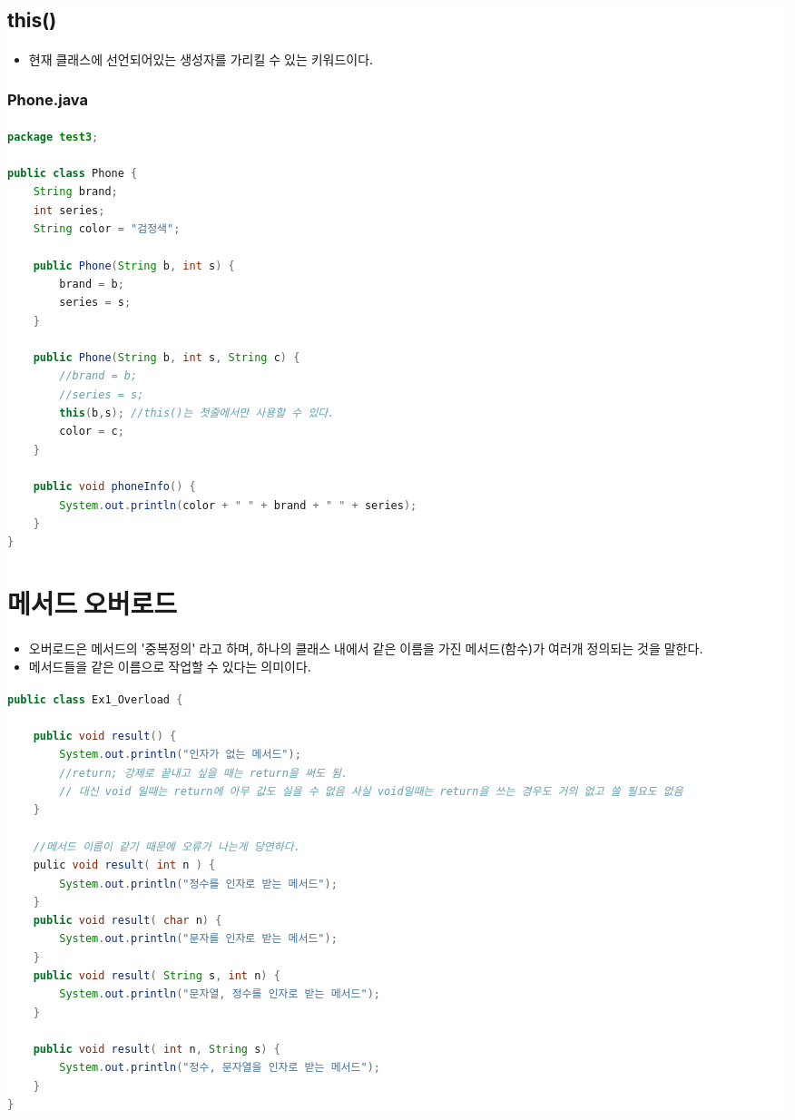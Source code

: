 ## this()
- 현재 클래스에 선언되어있는 생성자를 가리킬 수 있는 키워드이다.

### Phone.java
```java
package test3;

public class Phone {
	String brand;
	int series;
	String color = "검정색";

	public Phone(String b, int s) {
		brand = b;
		series = s;
	}

	public Phone(String b, int s, String c) {
		//brand = b;
		//series = s;
		this(b,s); //this()는 첫줄에서만 사용할 수 있다.
		color = c;
	}

	public void phoneInfo() {
		System.out.println(color + " " + brand + " " + series);
	}
}
```

# 메서드 오버로드
- 오버로드은 메서드의 '중복정의' 라고 하며, 하나의 클래스 내에서 같은 이름을 가진 메서드(함수)가 여러개 정의되는 것을 말한다.
- 메서드들을 같은 이름으로 작업할 수 있다는 의미이다.

```java
public class Ex1_Overload {
  
	public void result() {
		System.out.println("인자가 없는 메서드");
		//return; 강제로 끝내고 싶을 때는 return을 써도 됨.
		// 대신 void 일때는 return에 아무 값도 실을 수 없음 사실 void일때는 return을 쓰는 경우도 거의 없고 쓸 필요도 없음
	}

	//메서드 이름이 같기 때문에 오류가 나는게 당연하다.
	pulic void result( int n ) {
		System.out.println("정수를 인자로 받는 메서드");
	}
	public void result( char n) {
		System.out.println("문자를 인자로 받는 메서드");
	}
	public void result( String s, int n) {
		System.out.println("문자열, 정수를 인자로 받는 메서드");
	}

	public void result( int n, String s) {
		System.out.println("정수, 문자열을 인자로 받는 메서드");
	}
}
```	
